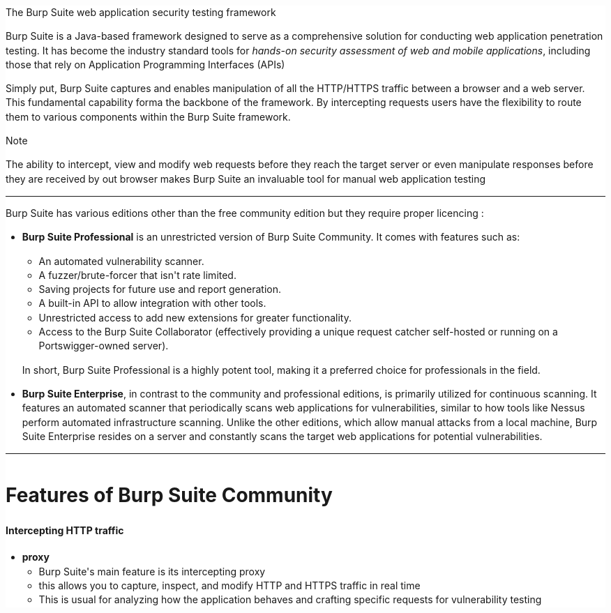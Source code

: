The Burp Suite web application security testing framework

Burp Suite is a Java-based framework designed to serve as a comprehensive solution for conducting web application penetration testing. It has become the industry standard tools for *hands-on security assessment of web and mobile applications*, including those that rely on Application Programming Interfaces (APIs)

Simply put, Burp Suite captures and enables manipulation of all the HTTP/HTTPS traffic between a browser and a web server. This fundamental capability forma the backbone of the framework. By intercepting requests users have the flexibility to route them to various components within the Burp Suite framework. 


> [!NOTE] 
> The ability to intercept, view and modify web requests before they reach the target server or even manipulate responses before they are received by out browser makes Burp Suite an invaluable tool for manual web application testing

---

Burp Suite has various editions other than the free community edition but they require proper licencing : 
- **Burp Suite Professional** is an unrestricted version of Burp Suite Community. It comes with features such as:
    
    - An automated vulnerability scanner.
    - A fuzzer/brute-forcer that isn't rate limited.
    - Saving projects for future use and report generation.
    - A built-in API to allow integration with other tools.
    - Unrestricted access to add new extensions for greater functionality.
    - Access to the Burp Suite Collaborator (effectively providing a unique request catcher self-hosted or running on a Portswigger-owned server).
    
    In short, Burp Suite Professional is a highly potent tool, making it a preferred choice for  professionals in the field.
    
- **Burp Suite Enterprise**, in contrast to the community and professional editions, is primarily utilized for continuous scanning. It features an automated scanner that periodically scans web applications for vulnerabilities, similar to how tools like Nessus perform automated infrastructure scanning. Unlike the other editions, which allow manual attacks from a local machine, Burp Suite Enterprise resides on a server and constantly scans the target web applications for potential vulnerabilities.

---

# Features of Burp Suite Community

#### Intercepting HTTP traffic 
- **proxy**
	- Burp Suite's main feature is its intercepting proxy
	- this allows you to capture, inspect, and modify HTTP and HTTPS traffic in real time
	- This is usual for analyzing how the application behaves and crafting specific requests for vulnerability testing
